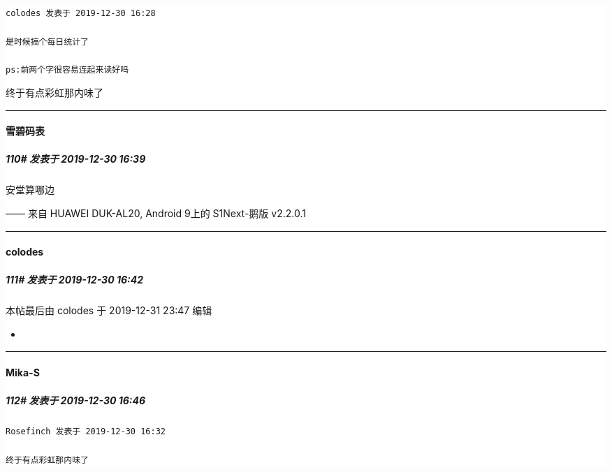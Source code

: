 


```
colodes 发表于 2019-12-30 16:28

是时候搞个每日统计了

ps:前两个字很容易连起来读好吗
```

终于有点彩虹那内味了







-----

####  雪碧码表  
##### 110#       发表于 2019-12-30 16:39




安堂算哪边

—— 来自 HUAWEI DUK-AL20, Android 9上的 S1Next-鹅版 v2.2.0.1







-----

####  colodes  
##### 111#       发表于 2019-12-30 16:42



 本帖最后由 colodes 于 2019-12-31 23:47 编辑 

-







-----

####  Mika-S  
##### 112#       发表于 2019-12-30 16:46




```
Rosefinch 发表于 2019-12-30 16:32

终于有点彩虹那内味了
```
